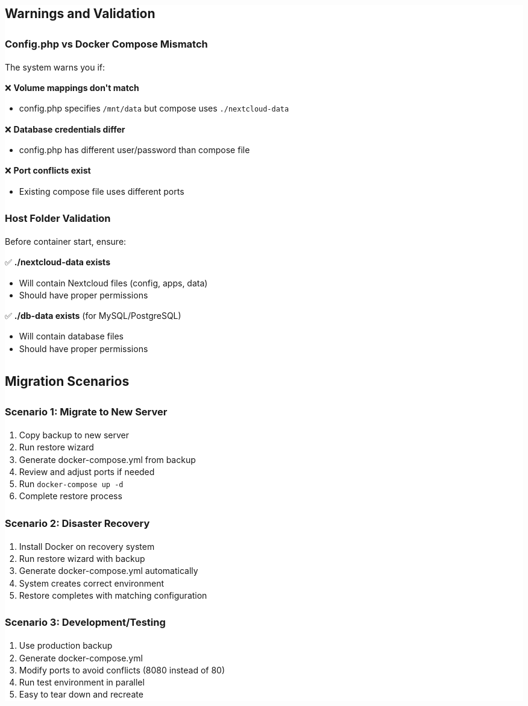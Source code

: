 ## Warnings and Validation

### Config.php vs Docker Compose Mismatch

The system warns you if:

❌ **Volume mappings don't match**
- config.php specifies `/mnt/data` but compose uses `./nextcloud-data`

❌ **Database credentials differ**
- config.php has different user/password than compose file

❌ **Port conflicts exist**
- Existing compose file uses different ports

### Host Folder Validation

Before container start, ensure:

✅ **./nextcloud-data exists**
- Will contain Nextcloud files (config, apps, data)
- Should have proper permissions

✅ **./db-data exists** (for MySQL/PostgreSQL)
- Will contain database files
- Should have proper permissions

## Migration Scenarios

### Scenario 1: Migrate to New Server

1. Copy backup to new server
2. Run restore wizard
3. Generate docker-compose.yml from backup
4. Review and adjust ports if needed
5. Run `docker-compose up -d`
6. Complete restore process

### Scenario 2: Disaster Recovery

1. Install Docker on recovery system
2. Run restore wizard with backup
3. Generate docker-compose.yml automatically
4. System creates correct environment
5. Restore completes with matching configuration

### Scenario 3: Development/Testing

1. Use production backup
2. Generate docker-compose.yml
3. Modify ports to avoid conflicts (8080 instead of 80)
4. Run test environment in parallel
5. Easy to tear down and recreate
